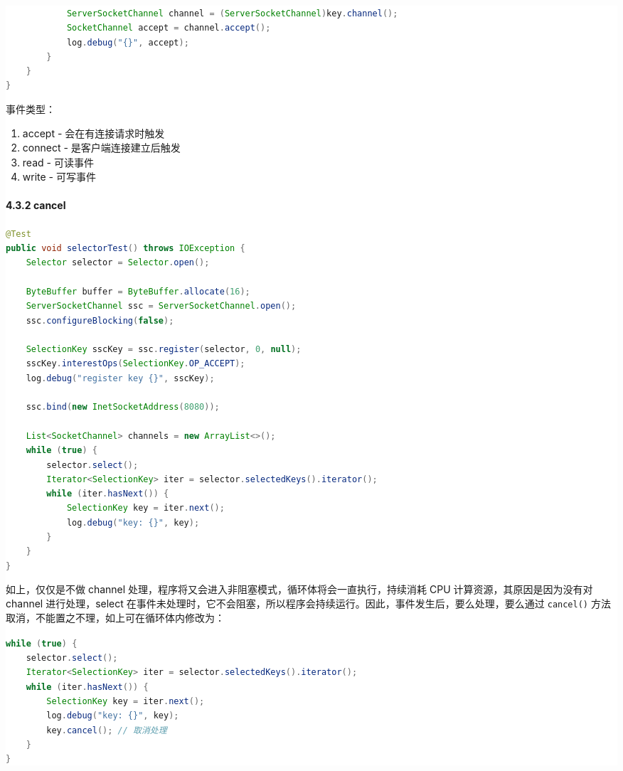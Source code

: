 ```java
            ServerSocketChannel channel = (ServerSocketChannel)key.channel();
            SocketChannel accept = channel.accept();
            log.debug("{}", accept);
        }
    }
}
```

事件类型：

1. accept - 会在有连接请求时触发
2. connect - 是客户端连接建立后触发
3. read - 可读事件
4. write - 可写事件

#### 4.3.2 cancel

```java
@Test
public void selectorTest() throws IOException {
    Selector selector = Selector.open();

    ByteBuffer buffer = ByteBuffer.allocate(16);
    ServerSocketChannel ssc = ServerSocketChannel.open();
    ssc.configureBlocking(false);

    SelectionKey sscKey = ssc.register(selector, 0, null);
    sscKey.interestOps(SelectionKey.OP_ACCEPT);
    log.debug("register key {}", sscKey);

    ssc.bind(new InetSocketAddress(8080));

    List<SocketChannel> channels = new ArrayList<>();
    while (true) {
        selector.select();
        Iterator<SelectionKey> iter = selector.selectedKeys().iterator();
        while (iter.hasNext()) {
            SelectionKey key = iter.next();
            log.debug("key: {}", key);
        }
    }
}
```

如上，仅仅是不做 channel 处理，程序将又会进入非阻塞模式，循环体将会一直执行，持续消耗 CPU 计算资源，其原因是因为没有对 channel 进行处理，select 在事件未处理时，它不会阻塞，所以程序会持续运行。因此，事件发生后，要么处理，要么通过 `cancel()` 方法取消，不能置之不理，如上可在循环体内修改为：

```java
while (true) {
    selector.select();
    Iterator<SelectionKey> iter = selector.selectedKeys().iterator();
    while (iter.hasNext()) {
        SelectionKey key = iter.next();
        log.debug("key: {}", key);
        key.cancel(); // 取消处理
    }
}
```

